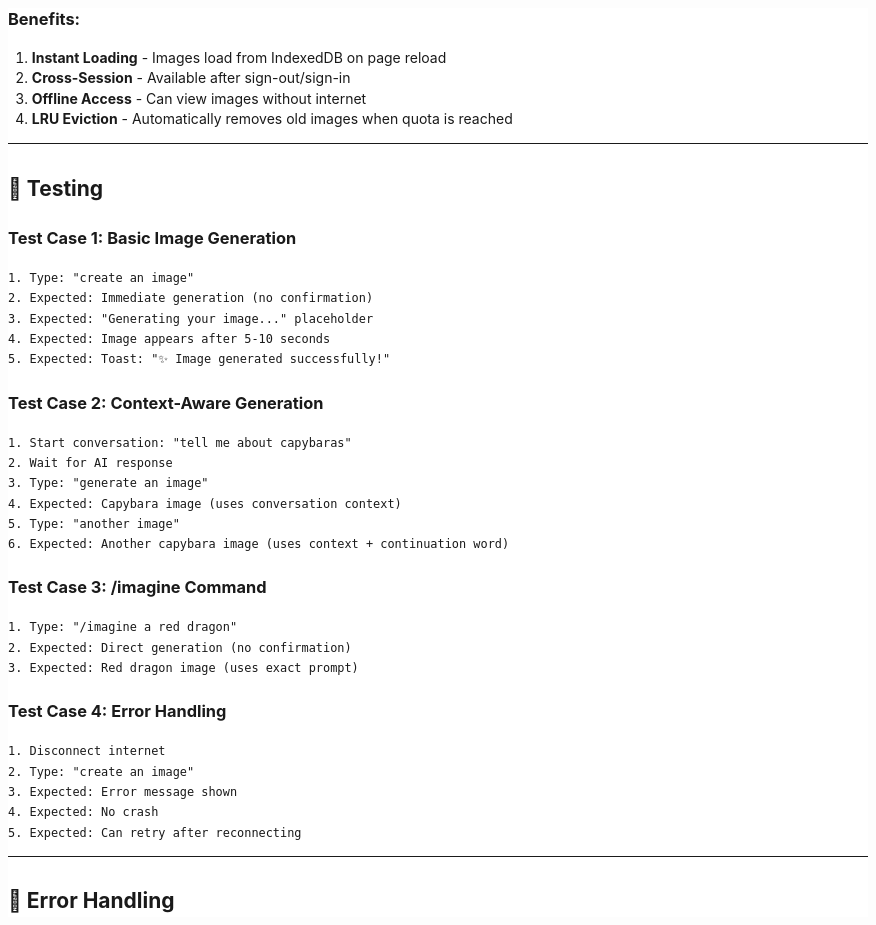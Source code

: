 ### Benefits:

1. **Instant Loading** - Images load from IndexedDB on page reload
2. **Cross-Session** - Available after sign-out/sign-in
3. **Offline Access** - Can view images without internet
4. **LRU Eviction** - Automatically removes old images when quota is reached

---

## 🧪 Testing

### Test Case 1: Basic Image Generation

```
1. Type: "create an image"
2. Expected: Immediate generation (no confirmation)
3. Expected: "Generating your image..." placeholder
4. Expected: Image appears after 5-10 seconds
5. Expected: Toast: "✨ Image generated successfully!"
```

### Test Case 2: Context-Aware Generation

```
1. Start conversation: "tell me about capybaras"
2. Wait for AI response
3. Type: "generate an image"
4. Expected: Capybara image (uses conversation context)
5. Type: "another image"
6. Expected: Another capybara image (uses context + continuation word)
```

### Test Case 3: /imagine Command

```
1. Type: "/imagine a red dragon"
2. Expected: Direct generation (no confirmation)
3. Expected: Red dragon image (uses exact prompt)
```

### Test Case 4: Error Handling

```
1. Disconnect internet
2. Type: "create an image"
3. Expected: Error message shown
4. Expected: No crash
5. Expected: Can retry after reconnecting
```

---

## 📝 Error Handling
